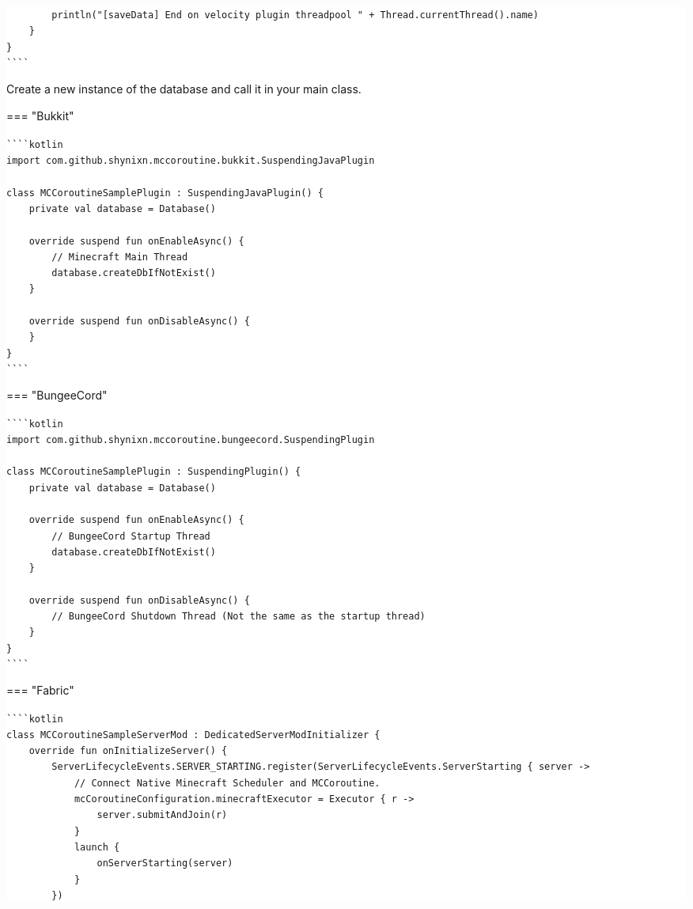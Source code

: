             println("[saveData] End on velocity plugin threadpool " + Thread.currentThread().name)
        }
    }
    ````


Create a new instance of the database and call it in your main class.

=== "Bukkit"

    ````kotlin
    import com.github.shynixn.mccoroutine.bukkit.SuspendingJavaPlugin
    
    class MCCoroutineSamplePlugin : SuspendingJavaPlugin() {
        private val database = Database()
    
        override suspend fun onEnableAsync() {
            // Minecraft Main Thread
            database.createDbIfNotExist()
        }
    
        override suspend fun onDisableAsync() {
        }
    }
    ````

=== "BungeeCord"

    ````kotlin
    import com.github.shynixn.mccoroutine.bungeecord.SuspendingPlugin

    class MCCoroutineSamplePlugin : SuspendingPlugin() {
        private val database = Database()

        override suspend fun onEnableAsync() {
            // BungeeCord Startup Thread
            database.createDbIfNotExist()
        }
    
        override suspend fun onDisableAsync() {
            // BungeeCord Shutdown Thread (Not the same as the startup thread)
        }
    }
    ````

=== "Fabric"

    ````kotlin
    class MCCoroutineSampleServerMod : DedicatedServerModInitializer {
        override fun onInitializeServer() {
            ServerLifecycleEvents.SERVER_STARTING.register(ServerLifecycleEvents.ServerStarting { server ->
                // Connect Native Minecraft Scheduler and MCCoroutine.
                mcCoroutineConfiguration.minecraftExecutor = Executor { r ->
                    server.submitAndJoin(r)
                }
                launch {
                    onServerStarting(server)
                }
            })
    